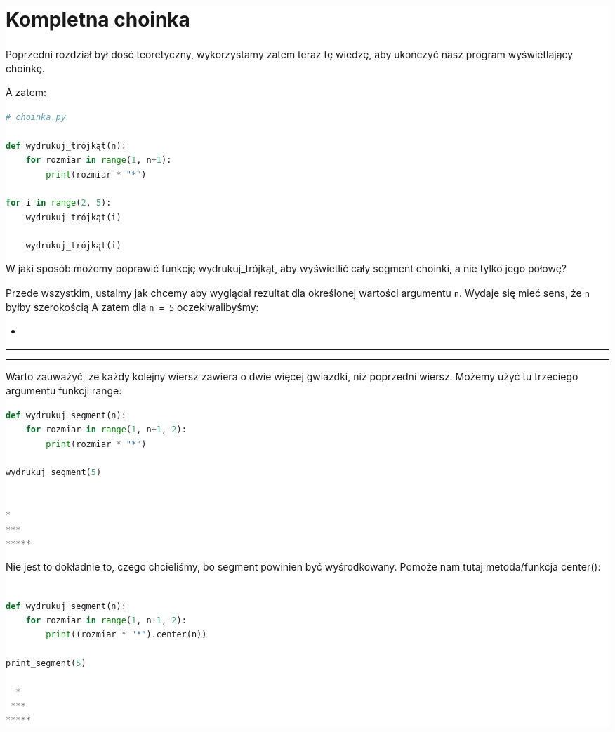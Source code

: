 Kompletna choinka
=================

Poprzedni rozdział był dość teoretyczny, wykorzystamy zatem teraz tę wiedzę,
aby ukończyć nasz program wyświetlający choinkę.

A zatem:

```python
# choinka.py

def wydrukuj_trójkąt(n):
    for rozmiar in range(1, n+1):
        print(rozmiar * "*")

for i in range(2, 5):
    wydrukuj_trójkąt(i)

    wydrukuj_trójkąt(i)
```

W jaki sposób możemy poprawić funkcję wydrukuj_trójkąt, aby wyświetlić
cały segment choinki, a nie tylko jego połowę?

Przede wszystkim, ustalmy jak chcemy aby wyglądał rezultat dla określonej
wartości argumentu `n`. Wydaje się mieć sens, że `n` byłby szerokością
A zatem dla `n = 5` oczekiwalibyśmy:

  *
 ***
*****

Warto zauważyć, że każdy kolejny wiersz zawiera o dwie więcej gwiazdki, niż
poprzedni wiersz. Możemy użyć tu trzeciego argumentu funkcji range:

```python
def wydrukuj_segment(n):
    for rozmiar in range(1, n+1, 2):
        print(rozmiar * "*")

wydrukuj_segment(5)


*
***
*****
```

Nie jest to dokładnie to, czego chcieliśmy, bo segment powinien być wyśrodkowany.
Pomoże nam tutaj metoda/funkcja center():

```python

def wydrukuj_segment(n):
    for rozmiar in range(1, n+1, 2):
        print((rozmiar * "*").center(n))

print_segment(5)

  *
 ***
*****
```
